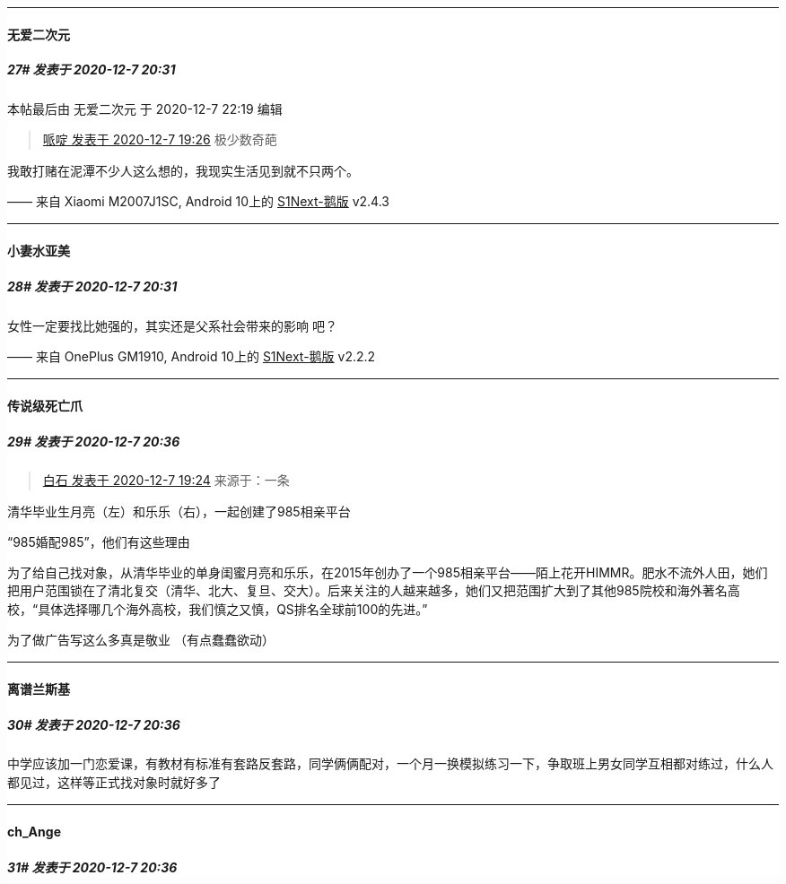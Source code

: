 
-----

####  无爱二次元  
##### 27#       发表于 2020-12-7 20:31


 本帖最后由 无爱二次元 于 2020-12-7 22:19 编辑 
<blockquote><a href="httphttps://bbs.saraba1st.com/2b/forum.php?mod=redirect&amp;goto=findpost&amp;pid=49641984&amp;ptid=1976234" target="_blank">哌啶 发表于 2020-12-7 19:26</a>
极少数奇葩</blockquote>
我敢打赌在泥潭不少人这么想的，我现实生活见到就不只两个。

—— 来自 Xiaomi M2007J1SC, Android 10上的 [S1Next-鹅版](https://github.com/ykrank/S1-Next/releases) v2.4.3


-----

####  小妻水亚美  
##### 28#       发表于 2020-12-7 20:31


女性一定要找比她强的，其实还是父系社会带来的影响 吧？

—— 来自 OnePlus GM1910, Android 10上的 [S1Next-鹅版](https://github.com/ykrank/S1-Next/releases) v2.2.2


-----

####  传说级死亡爪  
##### 29#       发表于 2020-12-7 20:36


<blockquote><a href="httphttps://bbs.saraba1st.com/2b/forum.php?mod=redirect&amp;goto=findpost&amp;pid=49641964&amp;ptid=1976234" target="_blank">白石 发表于 2020-12-7 19:24</a>
来源于：一条</blockquote>
清华毕业生月亮（左）和乐乐（右），一起创建了985相亲平台

 “985婚配985”，他们有这些理由 

 为了给自己找对象，从清华毕业的单身闺蜜月亮和乐乐，在2015年创办了一个985相亲平台——陌上花开HIMMR。肥水不流外人田，她们把用户范围锁在了清北复交（清华、北大、复旦、交大）。后来关注的人越来越多，她们又把范围扩大到了其他985院校和海外著名高校，“具体选择哪几个海外高校，我们慎之又慎，QS排名全球前100的先进。”


为了做广告写这么多真是敬业
（有点蠢蠢欲动）


-----

####  离谱兰斯基  
##### 30#       发表于 2020-12-7 20:36


中学应该加一门恋爱课，有教材有标准有套路反套路，同学俩俩配对，一个月一换模拟练习一下，争取班上男女同学互相都对练过，什么人都见过，这样等正式找对象时就好多了


-----

####  ch_Ange  
##### 31#       发表于 2020-12-7 20:36
